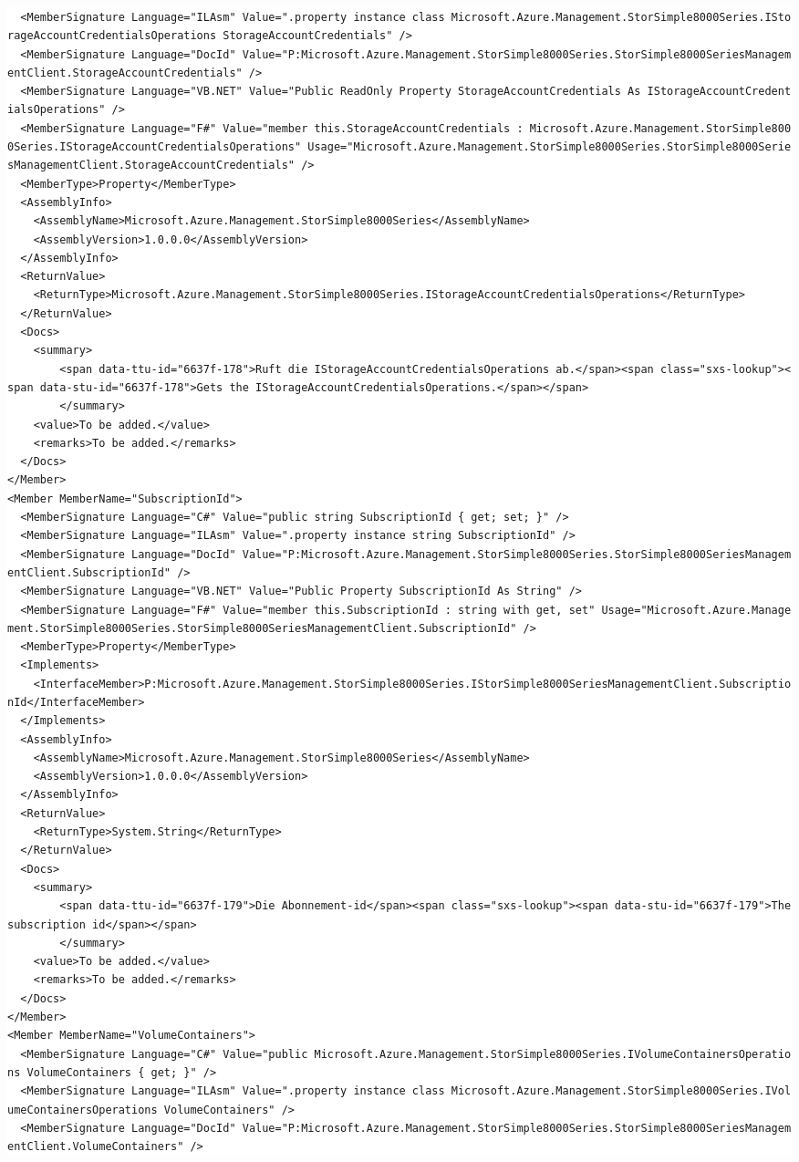       <MemberSignature Language="ILAsm" Value=".property instance class Microsoft.Azure.Management.StorSimple8000Series.IStorageAccountCredentialsOperations StorageAccountCredentials" />
      <MemberSignature Language="DocId" Value="P:Microsoft.Azure.Management.StorSimple8000Series.StorSimple8000SeriesManagementClient.StorageAccountCredentials" />
      <MemberSignature Language="VB.NET" Value="Public ReadOnly Property StorageAccountCredentials As IStorageAccountCredentialsOperations" />
      <MemberSignature Language="F#" Value="member this.StorageAccountCredentials : Microsoft.Azure.Management.StorSimple8000Series.IStorageAccountCredentialsOperations" Usage="Microsoft.Azure.Management.StorSimple8000Series.StorSimple8000SeriesManagementClient.StorageAccountCredentials" />
      <MemberType>Property</MemberType>
      <AssemblyInfo>
        <AssemblyName>Microsoft.Azure.Management.StorSimple8000Series</AssemblyName>
        <AssemblyVersion>1.0.0.0</AssemblyVersion>
      </AssemblyInfo>
      <ReturnValue>
        <ReturnType>Microsoft.Azure.Management.StorSimple8000Series.IStorageAccountCredentialsOperations</ReturnType>
      </ReturnValue>
      <Docs>
        <summary>
            <span data-ttu-id="6637f-178">Ruft die IStorageAccountCredentialsOperations ab.</span><span class="sxs-lookup"><span data-stu-id="6637f-178">Gets the IStorageAccountCredentialsOperations.</span></span>
            </summary>
        <value>To be added.</value>
        <remarks>To be added.</remarks>
      </Docs>
    </Member>
    <Member MemberName="SubscriptionId">
      <MemberSignature Language="C#" Value="public string SubscriptionId { get; set; }" />
      <MemberSignature Language="ILAsm" Value=".property instance string SubscriptionId" />
      <MemberSignature Language="DocId" Value="P:Microsoft.Azure.Management.StorSimple8000Series.StorSimple8000SeriesManagementClient.SubscriptionId" />
      <MemberSignature Language="VB.NET" Value="Public Property SubscriptionId As String" />
      <MemberSignature Language="F#" Value="member this.SubscriptionId : string with get, set" Usage="Microsoft.Azure.Management.StorSimple8000Series.StorSimple8000SeriesManagementClient.SubscriptionId" />
      <MemberType>Property</MemberType>
      <Implements>
        <InterfaceMember>P:Microsoft.Azure.Management.StorSimple8000Series.IStorSimple8000SeriesManagementClient.SubscriptionId</InterfaceMember>
      </Implements>
      <AssemblyInfo>
        <AssemblyName>Microsoft.Azure.Management.StorSimple8000Series</AssemblyName>
        <AssemblyVersion>1.0.0.0</AssemblyVersion>
      </AssemblyInfo>
      <ReturnValue>
        <ReturnType>System.String</ReturnType>
      </ReturnValue>
      <Docs>
        <summary>
            <span data-ttu-id="6637f-179">Die Abonnement-id</span><span class="sxs-lookup"><span data-stu-id="6637f-179">The subscription id</span></span>
            </summary>
        <value>To be added.</value>
        <remarks>To be added.</remarks>
      </Docs>
    </Member>
    <Member MemberName="VolumeContainers">
      <MemberSignature Language="C#" Value="public Microsoft.Azure.Management.StorSimple8000Series.IVolumeContainersOperations VolumeContainers { get; }" />
      <MemberSignature Language="ILAsm" Value=".property instance class Microsoft.Azure.Management.StorSimple8000Series.IVolumeContainersOperations VolumeContainers" />
      <MemberSignature Language="DocId" Value="P:Microsoft.Azure.Management.StorSimple8000Series.StorSimple8000SeriesManagementClient.VolumeContainers" />